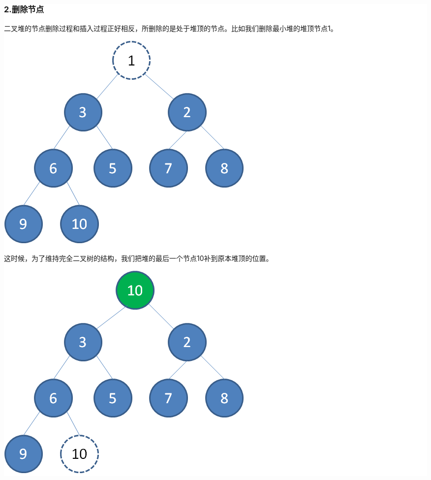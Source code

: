 ### 2.删除节点


二叉堆的节点删除过程和插入过程正好相反，所删除的是处于堆顶的节点。比如我们删除最小堆的堆顶节点1。

![](/image/Week_02/18.png)




这时候，为了维持完全二叉树的结构，我们把堆的最后一个节点10补到原本堆顶的位置。


![](/image/Week_02/19.png)

